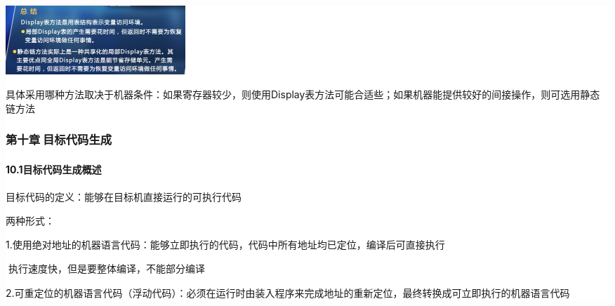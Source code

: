  <img src="编译原理.assets/截屏2020-11-20 下午7.37.49.png" alt="截屏2020-11-20 下午7.37.49" style="zoom:25%;" />

具体采用哪种方法取决于机器条件：如果寄存器较少，则使用Display表方法可能合适些；如果机器能提供较好的间接操作，则可选用静态链方法



### 第十章 目标代码生成

#### 10.1目标代码生成概述

目标代码的定义：能够在目标机直接运行的可执行代码

两种形式：

​	1.使用绝对地址的机器语言代码：能够立即执行的代码，代码中所有地址均已定位，编译后可直接执行

​	执行速度快，但是要整体编译，不能部分编译

​	2.可重定位的机器语言代码（浮动代码）：必须在运行时由装入程序来完成地址的重新定位，最终转换成可立即执行的机器语言代码

